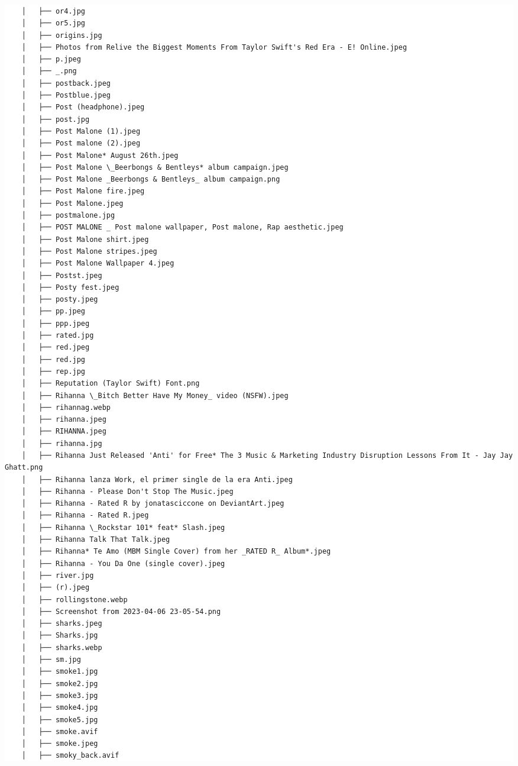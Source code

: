 ```
    │   ├── or4.jpg
    │   ├── or5.jpg
    │   ├── origins.jpg
    │   ├── Photos from Relive the Biggest Moments From Taylor Swift's Red Era - E! Online.jpeg
    │   ├── p.jpeg
    │   ├── _.png
    │   ├── postback.jpeg
    │   ├── Postblue.jpeg
    │   ├── Post (headphone).jpeg
    │   ├── post.jpg
    │   ├── Post Malone (1).jpeg
    │   ├── Post malone (2).jpeg
    │   ├── Post Malone* August 26th.jpeg
    │   ├── Post Malone \_Beerbongs & Bentleys* album campaign.jpeg
    │   ├── Post Malone _Beerbongs & Bentleys_ album campaign.png
    │   ├── Post Malone fire.jpeg
    │   ├── Post Malone.jpeg
    │   ├── postmalone.jpg
    │   ├── POST MALONE _ Post malone wallpaper, Post malone, Rap aesthetic.jpeg
    │   ├── Post Malone shirt.jpeg
    │   ├── Post Malone stripes.jpeg
    │   ├── Post Malone Wallpaper 4.jpeg
    │   ├── Postst.jpeg
    │   ├── Posty fest.jpeg
    │   ├── posty.jpeg
    │   ├── pp.jpeg
    │   ├── ppp.jpeg
    │   ├── rated.jpg
    │   ├── red.jpeg
    │   ├── red.jpg
    │   ├── rep.jpg
    │   ├── Reputation (Taylor Swift) Font.png
    │   ├── Rihanna \_Bitch Better Have My Money_ video (NSFW).jpeg
    │   ├── rihannag.webp
    │   ├── rihanna.jpeg
    │   ├── RIHANNA.jpeg
    │   ├── rihanna.jpg
    │   ├── Rihanna Just Released 'Anti' for Free* The 3 Music & Marketing Industry Disruption Lessons From It - Jay Jay Ghatt.png
    │   ├── Rihanna lanza Work, el primer single de la era Anti.jpeg
    │   ├── Rihanna - Please Don't Stop The Music.jpeg
    │   ├── Rihanna - Rated R by jonatasciccone on DeviantArt.jpeg
    │   ├── Rihanna - Rated R.jpeg
    │   ├── Rihanna \_Rockstar 101* feat* Slash.jpeg
    │   ├── Rihanna Talk That Talk.jpeg
    │   ├── Rihanna* Te Amo (MBM Single Cover) from her _RATED R_ Album*.jpeg
    │   ├── Rihanna - You Da One (single cover).jpeg
    │   ├── river.jpg
    │   ├── (r).jpeg
    │   ├── rollingstone.webp
    │   ├── Screenshot from 2023-04-06 23-05-54.png
    │   ├── sharks.jpeg
    │   ├── Sharks.jpg
    │   ├── sharks.webp
    │   ├── sm.jpg
    │   ├── smoke1.jpg
    │   ├── smoke2.jpg
    │   ├── smoke3.jpg
    │   ├── smoke4.jpg
    │   ├── smoke5.jpg
    │   ├── smoke.avif
    │   ├── smoke.jpeg
    │   ├── smoky_back.avif
```